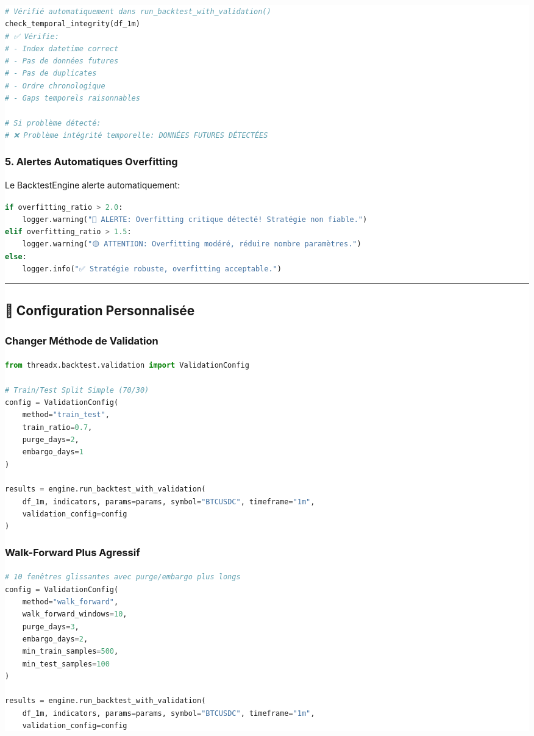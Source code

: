 ```python
# Vérifié automatiquement dans run_backtest_with_validation()
check_temporal_integrity(df_1m)
# ✅ Vérifie:
# - Index datetime correct
# - Pas de données futures
# - Pas de duplicates
# - Ordre chronologique
# - Gaps temporels raisonnables

# Si problème détecté:
# ❌ Problème intégrité temporelle: DONNÉES FUTURES DÉTECTÉES
```

### 5. Alertes Automatiques Overfitting

Le BacktestEngine alerte automatiquement:

```python
if overfitting_ratio > 2.0:
    logger.warning("🔴 ALERTE: Overfitting critique détecté! Stratégie non fiable.")
elif overfitting_ratio > 1.5:
    logger.warning("🟡 ATTENTION: Overfitting modéré, réduire nombre paramètres.")
else:
    logger.info("✅ Stratégie robuste, overfitting acceptable.")
```

---

## 🔧 Configuration Personnalisée

### Changer Méthode de Validation

```python
from threadx.backtest.validation import ValidationConfig

# Train/Test Split Simple (70/30)
config = ValidationConfig(
    method="train_test",
    train_ratio=0.7,
    purge_days=2,
    embargo_days=1
)

results = engine.run_backtest_with_validation(
    df_1m, indicators, params=params, symbol="BTCUSDC", timeframe="1m",
    validation_config=config
)
```

### Walk-Forward Plus Agressif

```python
# 10 fenêtres glissantes avec purge/embargo plus longs
config = ValidationConfig(
    method="walk_forward",
    walk_forward_windows=10,
    purge_days=3,
    embargo_days=2,
    min_train_samples=500,
    min_test_samples=100
)

results = engine.run_backtest_with_validation(
    df_1m, indicators, params=params, symbol="BTCUSDC", timeframe="1m",
    validation_config=config
```